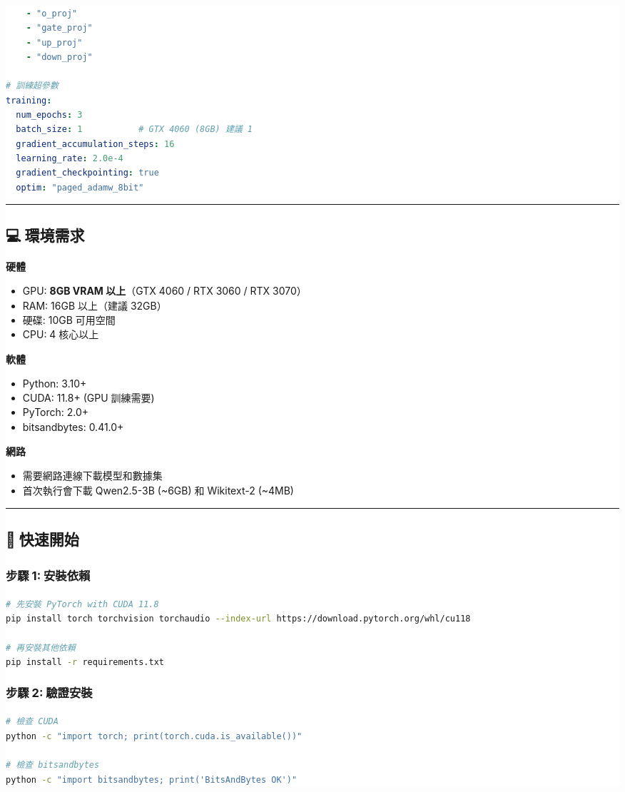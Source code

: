 ```yaml
    - "o_proj"
    - "gate_proj"
    - "up_proj"
    - "down_proj"

# 訓練超參數
training:
  num_epochs: 3
  batch_size: 1           # GTX 4060 (8GB) 建議 1
  gradient_accumulation_steps: 16
  learning_rate: 2.0e-4
  gradient_checkpointing: true
  optim: "paged_adamw_8bit"
```

---

## 💻 環境需求

**硬體**
- GPU: **8GB VRAM 以上**（GTX 4060 / RTX 3060 / RTX 3070）
- RAM: 16GB 以上（建議 32GB）
- 硬碟: 10GB 可用空間
- CPU: 4 核心以上

**軟體**
- Python: 3.10+
- CUDA: 11.8+ (GPU 訓練需要)
- PyTorch: 2.0+
- bitsandbytes: 0.41.0+

**網路**
- 需要網路連線下載模型和數據集
- 首次執行會下載 Qwen2.5-3B (~6GB) 和 Wikitext-2 (~4MB)

---

## 🚀 快速開始

### 步驟 1: 安裝依賴

```bash
# 先安裝 PyTorch with CUDA 11.8
pip install torch torchvision torchaudio --index-url https://download.pytorch.org/whl/cu118

# 再安裝其他依賴
pip install -r requirements.txt
```

### 步驟 2: 驗證安裝

```bash
# 檢查 CUDA
python -c "import torch; print(torch.cuda.is_available())"

# 檢查 bitsandbytes
python -c "import bitsandbytes; print('BitsAndBytes OK')"
```

